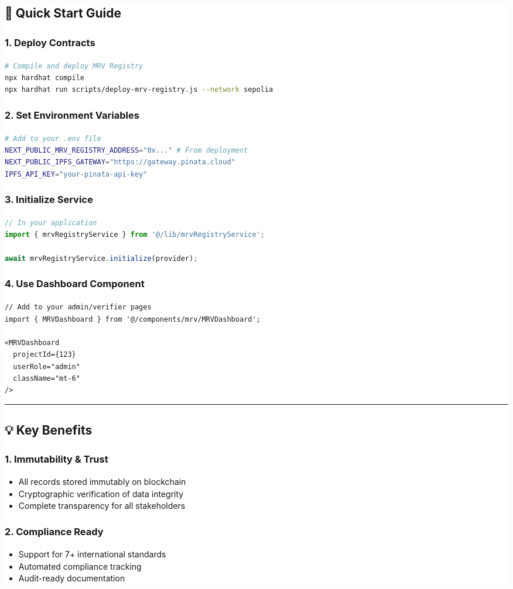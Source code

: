 
## 🚀 **Quick Start Guide**

### **1. Deploy Contracts**

```bash
# Compile and deploy MRV Registry
npx hardhat compile
npx hardhat run scripts/deploy-mrv-registry.js --network sepolia
```

### **2. Set Environment Variables**

```bash
# Add to your .env file
NEXT_PUBLIC_MRV_REGISTRY_ADDRESS="0x..." # From deployment
NEXT_PUBLIC_IPFS_GATEWAY="https://gateway.pinata.cloud"
IPFS_API_KEY="your-pinata-api-key"
```

### **3. Initialize Service**

```typescript
// In your application
import { mrvRegistryService } from '@/lib/mrvRegistryService';

await mrvRegistryService.initialize(provider);
```

### **4. Use Dashboard Component**

```tsx
// Add to your admin/verifier pages
import { MRVDashboard } from '@/components/mrv/MRVDashboard';

<MRVDashboard 
  projectId={123} 
  userRole="admin" 
  className="mt-6" 
/>
```

---

## 💡 **Key Benefits**

### **1. Immutability & Trust**
- All records stored immutably on blockchain
- Cryptographic verification of data integrity
- Complete transparency for all stakeholders

### **2. Compliance Ready**
- Support for 7+ international standards
- Automated compliance tracking
- Audit-ready documentation
